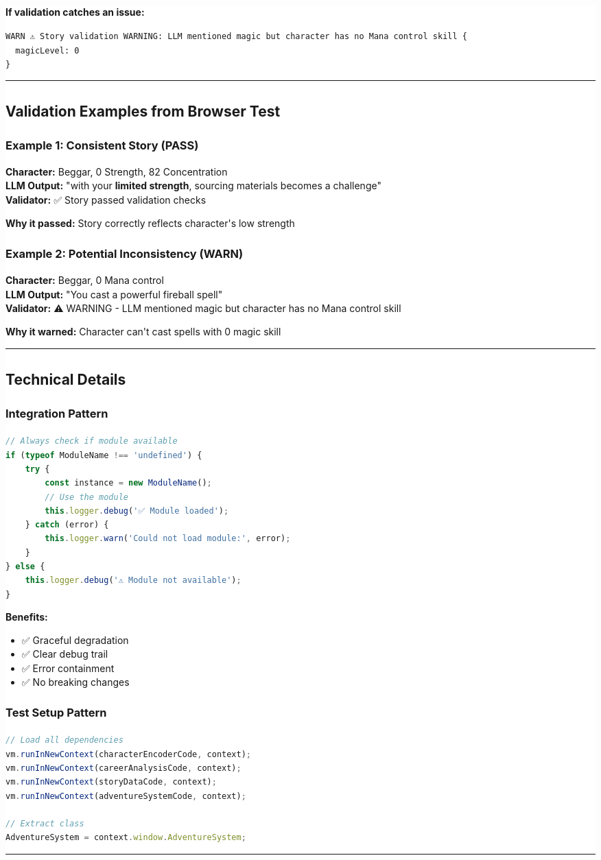 **If validation catches an issue:**
```
WARN ⚠️ Story validation WARNING: LLM mentioned magic but character has no Mana control skill {
  magicLevel: 0
}
```

---

## Validation Examples from Browser Test

### Example 1: Consistent Story (PASS)
**Character:** Beggar, 0 Strength, 82 Concentration  
**LLM Output:** "with your **limited strength**, sourcing materials becomes a challenge"  
**Validator:** ✅ Story passed validation checks

**Why it passed:** Story correctly reflects character's low strength

### Example 2: Potential Inconsistency (WARN)
**Character:** Beggar, 0 Mana control  
**LLM Output:** "You cast a powerful fireball spell"  
**Validator:** ⚠️ WARNING - LLM mentioned magic but character has no Mana control skill

**Why it warned:** Character can't cast spells with 0 magic skill

---

## Technical Details

### Integration Pattern
```javascript
// Always check if module available
if (typeof ModuleName !== 'undefined') {
    try {
        const instance = new ModuleName();
        // Use the module
        this.logger.debug('✅ Module loaded');
    } catch (error) {
        this.logger.warn('Could not load module:', error);
    }
} else {
    this.logger.debug('⚠️ Module not available');
}
```

**Benefits:**
- ✅ Graceful degradation
- ✅ Clear debug trail
- ✅ Error containment
- ✅ No breaking changes

### Test Setup Pattern
```javascript
// Load all dependencies
vm.runInNewContext(characterEncoderCode, context);
vm.runInNewContext(careerAnalysisCode, context);
vm.runInNewContext(storyDataCode, context);
vm.runInNewContext(adventureSystemCode, context);

// Extract class
AdventureSystem = context.window.AdventureSystem;
```

---